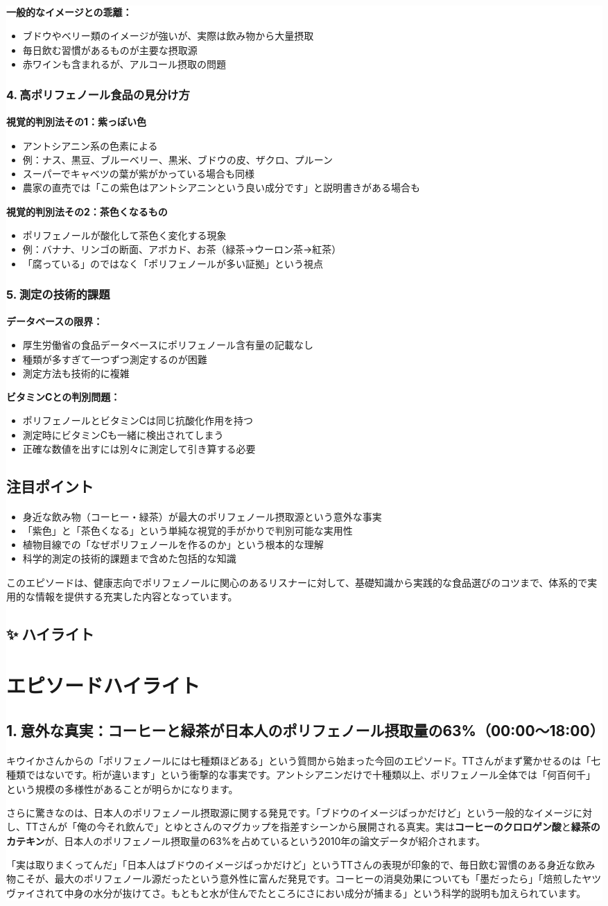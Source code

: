 **一般的なイメージとの乖離：**
- ブドウやベリー類のイメージが強いが、実際は飲み物から大量摂取
- 毎日飲む習慣があるものが主要な摂取源
- 赤ワインも含まれるが、アルコール摂取の問題

### 4. 高ポリフェノール食品の見分け方

**視覚的判別法その1：紫っぽい色**
- アントシアニン系の色素による
- 例：ナス、黒豆、ブルーベリー、黒米、ブドウの皮、ザクロ、プルーン
- スーパーでキャベツの葉が紫がかっている場合も同様
- 農家の直売では「この紫色はアントシアニンという良い成分です」と説明書きがある場合も

**視覚的判別法その2：茶色くなるもの**
- ポリフェノールが酸化して茶色く変化する現象
- 例：バナナ、リンゴの断面、アボカド、お茶（緑茶→ウーロン茶→紅茶）
- 「腐っている」のではなく「ポリフェノールが多い証拠」という視点

### 5. 測定の技術的課題

**データベースの限界：**
- 厚生労働省の食品データベースにポリフェノール含有量の記載なし
- 種類が多すぎて一つずつ測定するのが困難
- 測定方法も技術的に複雑

**ビタミンCとの判別問題：**
- ポリフェノールとビタミンCは同じ抗酸化作用を持つ
- 測定時にビタミンCも一緒に検出されてしまう
- 正確な数値を出すには別々に測定して引き算する必要

## 注目ポイント

- 身近な飲み物（コーヒー・緑茶）が最大のポリフェノール摂取源という意外な事実
- 「紫色」と「茶色くなる」という単純な視覚的手がかりで判別可能な実用性
- 植物目線での「なぜポリフェノールを作るのか」という根本的な理解
- 科学的測定の技術的課題まで含めた包括的な知識

このエピソードは、健康志向でポリフェノールに関心のあるリスナーに対して、基礎知識から実践的な食品選びのコツまで、体系的で実用的な情報を提供する充実した内容となっています。

## ✨ ハイライト
# エピソードハイライト

## 1. 意外な真実：コーヒーと緑茶が日本人のポリフェノール摂取量の63%（00:00〜18:00）

キウイかさんからの「ポリフェノールには七種類ほどある」という質問から始まった今回のエピソード。TTさんがまず驚かせるのは「七種類ではないです。桁が違います」という衝撃的な事実です。アントシアニンだけで十種類以上、ポリフェノール全体では「何百何千」という規模の多様性があることが明らかになります。

さらに驚きなのは、日本人のポリフェノール摂取源に関する発見です。「ブドウのイメージばっかだけど」という一般的なイメージに対し、TTさんが「俺の今それ飲んで」とゆとさんのマグカップを指差すシーンから展開される真実。実は**コーヒーのクロロゲン酸**と**緑茶のカテキン**が、日本人のポリフェノール摂取量の63%を占めているという2010年の論文データが紹介されます。

「実は取りまくってんだ」「日本人はブドウのイメージばっかだけど」というTTさんの表現が印象的で、毎日飲む習慣のある身近な飲み物こそが、最大のポリフェノール源だったという意外性に富んだ発見です。コーヒーの消臭効果についても「墨だったら」「焙煎したヤツヴァイされて中身の水分が抜けてさ。もともと水が住んでたところにさにおい成分が捕まる」という科学的説明も加えられています。
